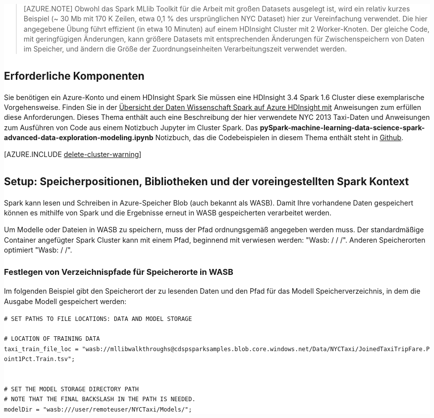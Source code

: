 >[AZURE.NOTE] Obwohl das Spark MLlib Toolkit für die Arbeit mit großen Datasets ausgelegt ist, wird ein relativ kurzes Beispiel (~ 30 Mb mit 170 K Zeilen, etwa 0,1 % des ursprünglichen NYC Dataset) hier zur Vereinfachung verwendet. Die hier angegebene Übung führt effizient (in etwa 10 Minuten) auf einem HDInsight Cluster mit 2 Worker-Knoten. Der gleiche Code, mit geringfügigen Änderungen, kann größere Datasets mit entsprechenden Änderungen für Zwischenspeichern von Daten im Speicher, und ändern die Größe der Zuordnungseinheiten Verarbeitungszeit verwendet werden.


## <a name="prerequisites"></a>Erforderliche Komponenten

Sie benötigen ein Azure-Konto und einem HDInsight Spark Sie müssen eine HDInsight 3.4 Spark 1.6 Cluster diese exemplarische Vorgehensweise. Finden Sie in der [Übersicht der Daten Wissenschaft Spark auf Azure HDInsight mit](machine-learning-data-science-spark-overview.md) Anweisungen zum erfüllen diese Anforderungen. Dieses Thema enthält auch eine Beschreibung der hier verwendete NYC 2013 Taxi-Daten und Anweisungen zum Ausführen von Code aus einem Notizbuch Jupyter im Cluster Spark. Das **pySpark-machine-learning-data-science-spark-advanced-data-exploration-modeling.ipynb** Notizbuch, das die Codebeispielen in diesem Thema enthält steht in [Github](https://github.com/Azure/Azure-MachineLearning-DataScience/tree/master/Misc/Spark/pySpark).


[AZURE.INCLUDE [delete-cluster-warning](../../includes/hdinsight-delete-cluster-warning.md)]


## <a name="setup-storage-locations-libraries-and-the-preset-spark-context"></a>Setup: Speicherpositionen, Bibliotheken und der voreingestellten Spark Kontext

Spark kann lesen und Schreiben in Azure-Speicher Blob (auch bekannt als WASB). Damit Ihre vorhandene Daten gespeichert können es mithilfe von Spark und die Ergebnisse erneut in WASB gespeicherten verarbeitet werden.

Um Modelle oder Dateien in WASB zu speichern, muss der Pfad ordnungsgemäß angegeben werden muss. Der standardmäßige Container angefügter Spark Cluster kann mit einem Pfad, beginnend mit verwiesen werden: "Wasb: / / /". Anderen Speicherorten optimiert "Wasb: / /".

### <a name="set-directory-paths-for-storage-locations-in-wasb"></a>Festlegen von Verzeichnispfade für Speicherorte in WASB

Im folgenden Beispiel gibt den Speicherort der zu lesenden Daten und den Pfad für das Modell Speicherverzeichnis, in dem die Ausgabe Modell gespeichert werden:

    # SET PATHS TO FILE LOCATIONS: DATA AND MODEL STORAGE

    # LOCATION OF TRAINING DATA
    taxi_train_file_loc = "wasb://mllibwalkthroughs@cdspsparksamples.blob.core.windows.net/Data/NYCTaxi/JoinedTaxiTripFare.Point1Pct.Train.tsv";

    
    # SET THE MODEL STORAGE DIRECTORY PATH 
    # NOTE THAT THE FINAL BACKSLASH IN THE PATH IS NEEDED.
    modelDir = "wasb:///user/remoteuser/NYCTaxi/Models/";
